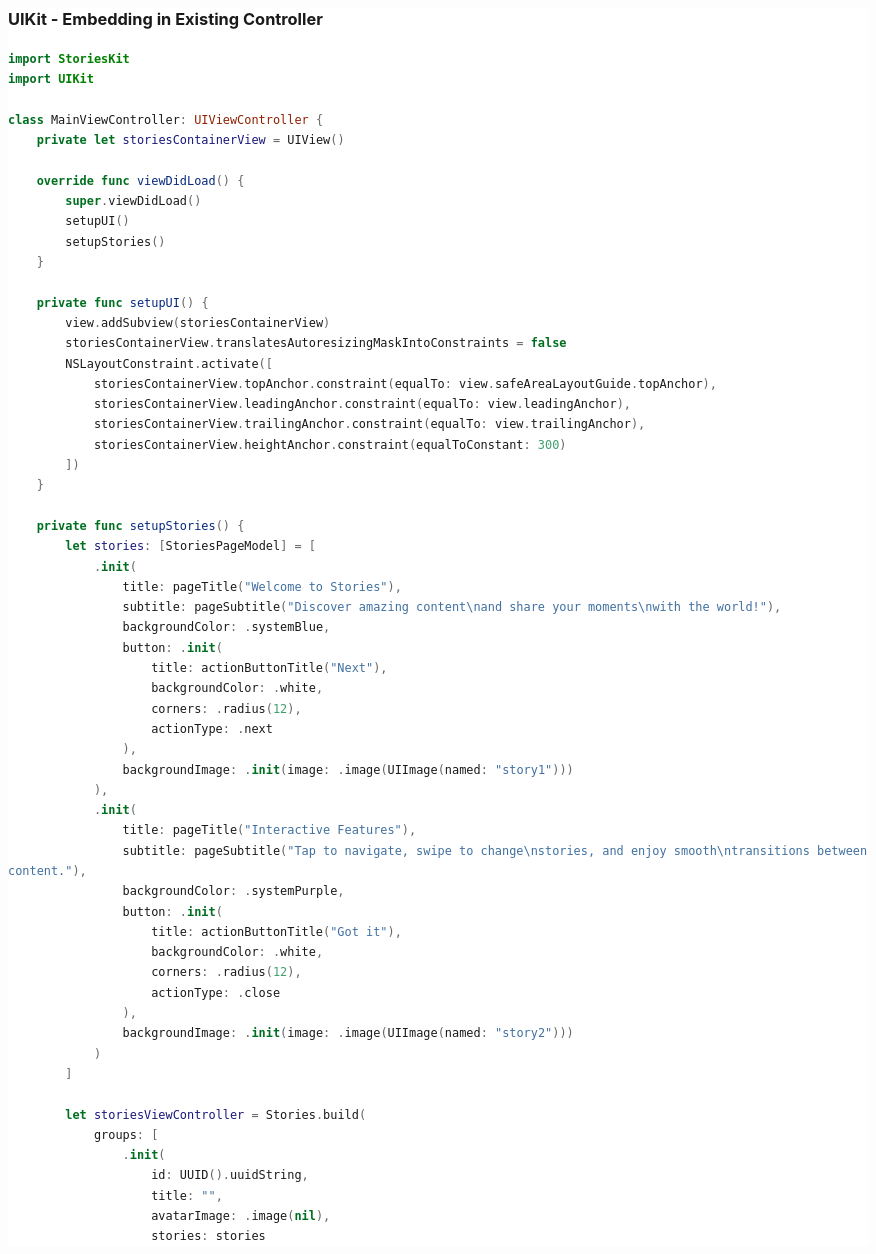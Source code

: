 ### UIKit - Embedding in Existing Controller

```swift
import StoriesKit
import UIKit

class MainViewController: UIViewController {
    private let storiesContainerView = UIView()
    
    override func viewDidLoad() {
        super.viewDidLoad()
        setupUI()
        setupStories()
    }
    
    private func setupUI() {
        view.addSubview(storiesContainerView)
        storiesContainerView.translatesAutoresizingMaskIntoConstraints = false
        NSLayoutConstraint.activate([
            storiesContainerView.topAnchor.constraint(equalTo: view.safeAreaLayoutGuide.topAnchor),
            storiesContainerView.leadingAnchor.constraint(equalTo: view.leadingAnchor),
            storiesContainerView.trailingAnchor.constraint(equalTo: view.trailingAnchor),
            storiesContainerView.heightAnchor.constraint(equalToConstant: 300)
        ])
    }
    
    private func setupStories() {
        let stories: [StoriesPageModel] = [
            .init(
                title: pageTitle("Welcome to Stories"),
                subtitle: pageSubtitle("Discover amazing content\nand share your moments\nwith the world!"),
                backgroundColor: .systemBlue,
                button: .init(
                    title: actionButtonTitle("Next"),
                    backgroundColor: .white,
                    corners: .radius(12),
                    actionType: .next
                ),
                backgroundImage: .init(image: .image(UIImage(named: "story1")))
            ),
            .init(
                title: pageTitle("Interactive Features"),
                subtitle: pageSubtitle("Tap to navigate, swipe to change\nstories, and enjoy smooth\ntransitions between content."),
                backgroundColor: .systemPurple,
                button: .init(
                    title: actionButtonTitle("Got it"),
                    backgroundColor: .white,
                    corners: .radius(12),
                    actionType: .close
                ),
                backgroundImage: .init(image: .image(UIImage(named: "story2")))
            )
        ]

        let storiesViewController = Stories.build(
            groups: [
                .init(
                    id: UUID().uuidString,
                    title: "",
                    avatarImage: .image(nil),
                    stories: stories
```
